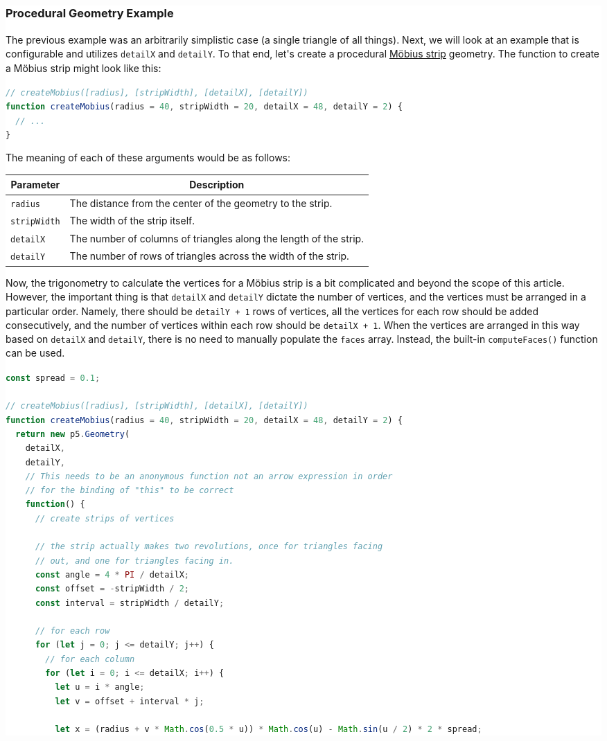 <iframe src="https://openprocessing.org/sketch/1353097/embed/?plusEmbedHash=ZGU5MTg2ZDQyY2QwYTU3NmYwYWU4MDQxNjc2NmFmMGM0NWMxNTU2YTA2NGM5ZjI0NGViNjdlZTliODJkNjUzNDQ1YzczOWRlNmRlZDkzMzA4OGVjOTRjOGRlMmQyMjVhM2ZjNzAxMjJiNzQ0Yjg5Nzk4NDc4NWM1MTYxM2VhM2RjQjBkZXloU1BpZTM3TkR4QnNUdVk2bWFBeGkwcWFKN204am91RFJWYmRXYkYvVDEySzJZclZBWmZMSHE2VkRQTmovK0VZbmROWStTaFNDTnA0Rk10QT09" width="100%" height="442" allowfullscreen frameborder="0" marginwidth="0" marginheight="0"></iframe>

### Procedural Geometry Example

The previous example was an arbitrarily simplistic case (a single triangle of all things). Next, we will look at an example that is configurable and utilizes `detailX` and `detailY`. To that end, let's create a procedural [Möbius strip](https://en.wikipedia.org/wiki/Möbius_strip) geometry. The function to create a Möbius strip might look like this:

``` js
// createMobius([radius], [stripWidth], [detailX], [detailY])
function createMobius(radius = 40, stripWidth = 20, detailX = 48, detailY = 2) {
  // ...
}
```

The meaning of each of these arguments would be as follows:

| Parameter | Description |
| --------- | ----------- |
| `radius` | The distance from the center of the geometry to the strip. |
| `stripWidth` | The width of the strip itself. |
| `detailX` | The number of columns of triangles along the length of the strip. |
| `detailY` | The number of rows of triangles across the width of the strip. |

Now, the trigonometry to calculate the vertices for a Möbius strip is a bit complicated and beyond the scope of this article. However, the important thing is that `detailX` and `detailY` dictate the number of vertices, and the vertices must be arranged in a particular order. Namely, there should be `detailY + 1` rows of vertices, all the vertices for each row should be added consecutively, and the number of vertices within each row should be `detailX + 1`. When the vertices are arranged in this way based on `detailX` and `detailY`, there is no need to manually populate the `faces` array. Instead, the built-in `computeFaces()` function can be used.

``` js
const spread = 0.1;

// createMobius([radius], [stripWidth], [detailX], [detailY])
function createMobius(radius = 40, stripWidth = 20, detailX = 48, detailY = 2) {
  return new p5.Geometry(
    detailX,
    detailY,
    // This needs to be an anonymous function not an arrow expression in order
    // for the binding of "this" to be correct
    function() {
      // create strips of vertices
      
      // the strip actually makes two revolutions, once for triangles facing
      // out, and one for triangles facing in.
      const angle = 4 * PI / detailX;
      const offset = -stripWidth / 2;
      const interval = stripWidth / detailY;
      
      // for each row
      for (let j = 0; j <= detailY; j++) {
        // for each column
        for (let i = 0; i <= detailX; i++) {
          let u = i * angle;
          let v = offset + interval * j;
          
          let x = (radius + v * Math.cos(0.5 * u)) * Math.cos(u) - Math.sin(u / 2) * 2 * spread;
```